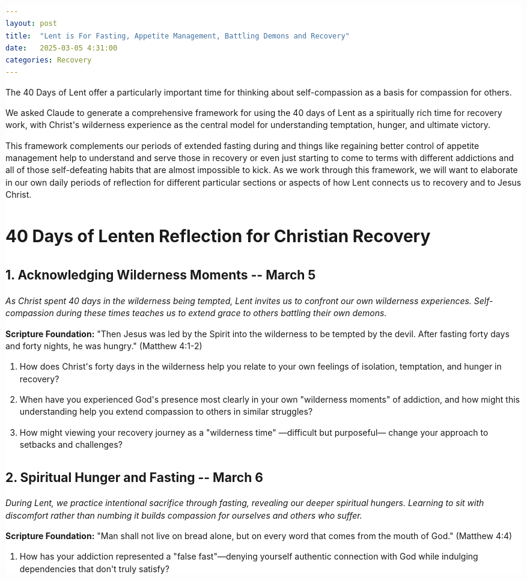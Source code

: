 ```yaml
---
layout: post
title:  "Lent is For Fasting, Appetite Management, Battling Demons and Recovery"
date:   2025-03-05 4:31:00
categories: Recovery
---
```


The 40 Days of Lent offer a particularly important time for thinking about self-compassion as a basis for compassion for others.

We asked Claude to generate a comprehensive framework for using the 40 days of Lent as a spiritually rich time for recovery work, with Christ's wilderness experience as the central model for understanding temptation, hunger, and ultimate victory. 

This framework complements our periods of extended fasting during and things like regaining better control of appetite management help to understand and serve those in recovery or even just starting to come to terms with different addictions and all of those self-defeating habits that are almost impossible to kick. As we work through this framework, we will want to elaborate in our own daily periods of reflection for different particular sections or aspects of how Lent connects us to recovery and to Jesus Christ.

# 40 Days of Lenten Reflection for Christian Recovery

## 1. Acknowledging Wilderness Moments -- March 5

*As Christ spent 40 days in the wilderness being tempted, Lent invites us to confront our own wilderness experiences. Self-compassion during these times teaches us to extend grace to others battling their own demons.*

**Scripture Foundation:** "Then Jesus was led by the Spirit into the wilderness to be tempted by the devil. After fasting forty days and forty nights, he was hungry." (Matthew 4:1-2)

1. How does Christ's forty days in the wilderness help you relate to your own feelings of isolation, temptation, and hunger in recovery?

2. When have you experienced God's presence most clearly in your own "wilderness moments" of addiction, and how might this understanding help you extend compassion to others in similar struggles?

3. How might viewing your recovery journey as a "wilderness time" —difficult but purposeful— change your approach to setbacks and challenges?

## 2. Spiritual Hunger and Fasting -- March 6

*During Lent, we practice intentional sacrifice through fasting, revealing our deeper spiritual hungers. Learning to sit with discomfort rather than numbing it builds compassion for ourselves and others who suffer.*

**Scripture Foundation:** "Man shall not live on bread alone, but on every word that comes from the mouth of God." (Matthew 4:4)

1. How has your addiction represented a "false fast"—denying yourself authentic connection with God while indulging dependencies that don't truly satisfy?
